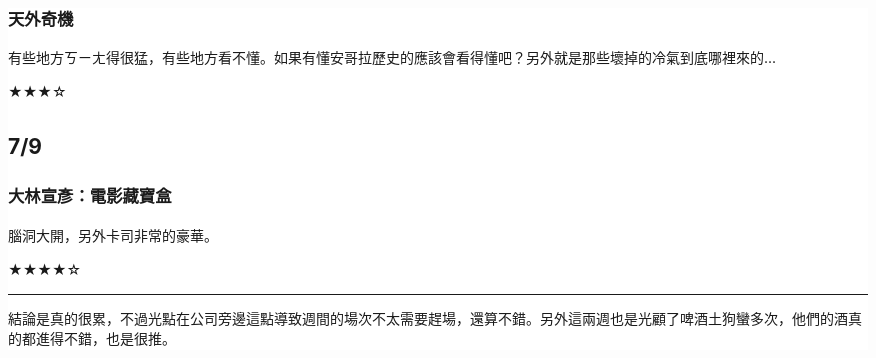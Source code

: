 ### 天外奇機

有些地方ㄎㄧㄤ得很猛，有些地方看不懂。如果有懂安哥拉歷史的應該會看得懂吧？另外就是那些壞掉的冷氣到底哪裡來的...

★★★☆

## 7/9

### 大林宣彥：電影藏寶盒

腦洞大開，另外卡司非常的豪華。

★★★★☆

---

結論是真的很累，不過光點在公司旁邊這點導致週間的場次不太需要趕場，還算不錯。另外這兩週也是光顧了啤酒土狗蠻多次，他們的酒真的都進得不錯，也是很推。
